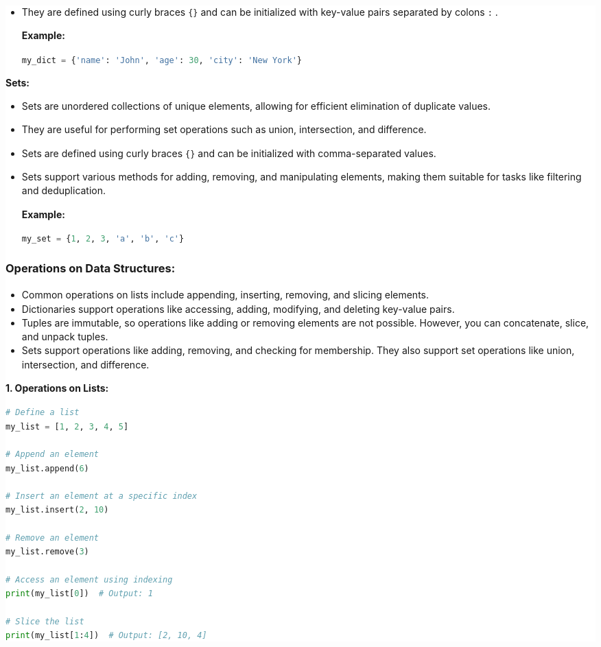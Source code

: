 - They are defined using curly braces `{}` and can be initialized with key-value pairs separated by colons `:` .

  **Example:**

  ```python
  my_dict = {'name': 'John', 'age': 30, 'city': 'New York'}
  ```

  

**Sets:**

- Sets are unordered collections of unique elements, allowing for efficient elimination of duplicate values.

- They are useful for performing set operations such as union, intersection, and difference.

- Sets are defined using curly braces `{}` and can be initialized with comma-separated values.

- Sets support various methods for adding, removing, and manipulating elements, making them suitable for tasks like filtering and deduplication.

  **Example:**

  ```python
  my_set = {1, 2, 3, 'a', 'b', 'c'}
  ```

### Operations on Data Structures:

- Common operations on lists include appending, inserting, removing, and slicing elements.
- Dictionaries support operations like accessing, adding, modifying, and deleting key-value pairs.
- Tuples are immutable, so operations like adding or removing elements are not possible. However, you can concatenate, slice, and unpack tuples.
- Sets support operations like adding, removing, and checking for membership. They also support set operations like union, intersection, and difference.

**1. Operations on Lists:**
```python
# Define a list
my_list = [1, 2, 3, 4, 5]

# Append an element
my_list.append(6)

# Insert an element at a specific index
my_list.insert(2, 10)

# Remove an element
my_list.remove(3)

# Access an element using indexing
print(my_list[0])  # Output: 1

# Slice the list
print(my_list[1:4])  # Output: [2, 10, 4]
```
